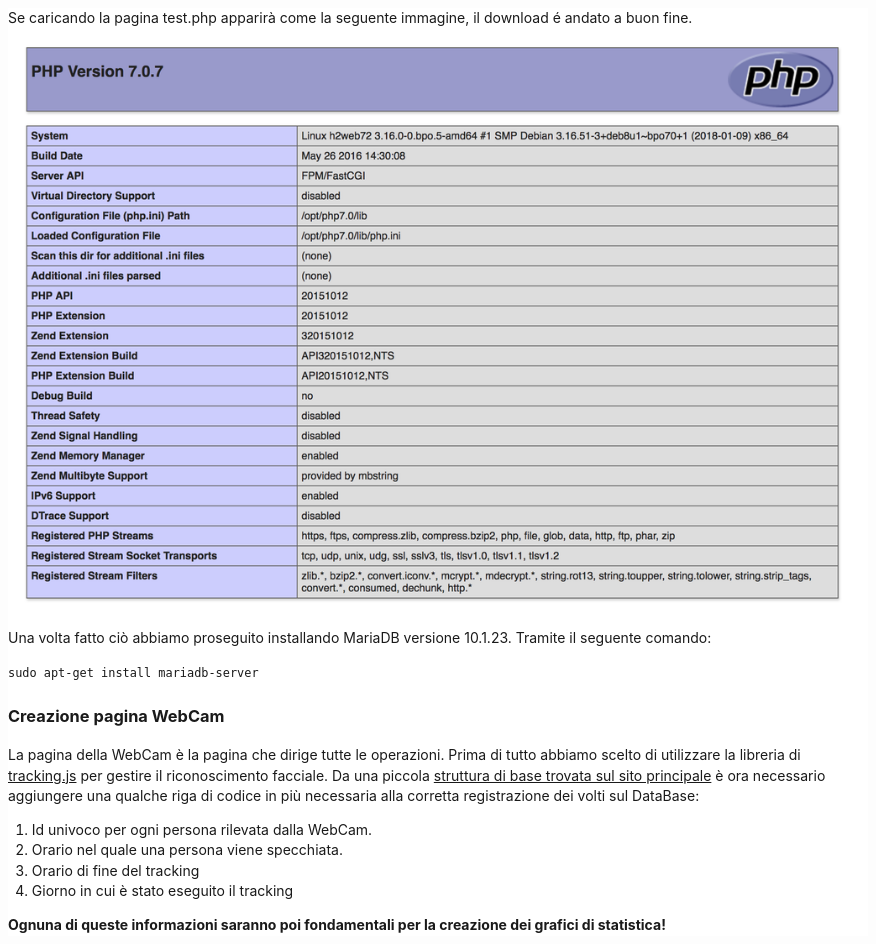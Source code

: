  Se caricando la pagina test.php apparirà come la seguente immagine, il download é andato a buon fine.
 
 ![SO Caricamento](Implementazione/testPHP.png)
 
 
Una volta fatto ciò abbiamo proseguito installando MariaDB versione 10.1.23.
Tramite il seguente comando:

`sudo apt-get install mariadb-server`

### Creazione pagina WebCam

La pagina della WebCam è la pagina che dirige tutte le operazioni.
Prima di tutto abbiamo scelto di utilizzare la libreria di [tracking.js](https://trackingjs.com/) per gestire il riconoscimento facciale. Da una piccola [struttura di base trovata sul sito principale](https://trackingjs.com/examples/face_camera.html) è ora necessario aggiungere una qualche riga di codice in più necessaria alla corretta registrazione dei volti sul DataBase:
1. Id univoco per ogni persona rilevata dalla WebCam.
2. Orario nel quale una persona viene specchiata.
3. Orario di fine del tracking
4. Giorno in cui è stato eseguito il tracking

**Ognuna di queste informazioni saranno poi fondamentali per la creazione dei grafici di statistica!**

